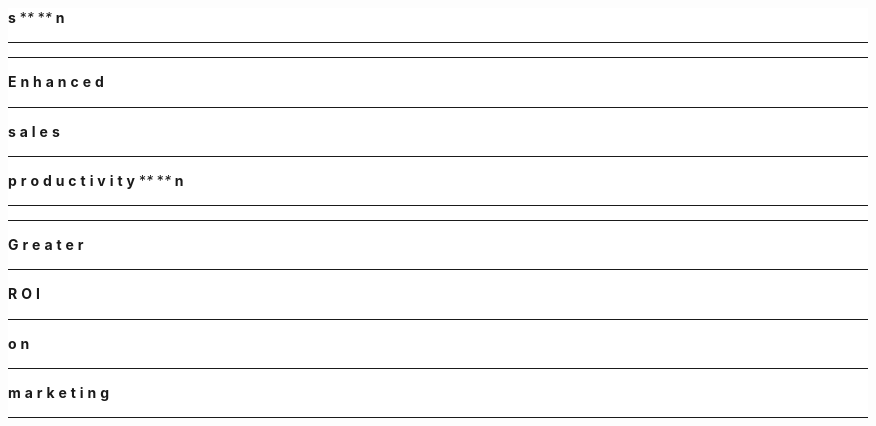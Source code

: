 **s**
**\**
**\**
**n**
*****
** **
**E**
**n**
**h**
**a**
**n**
**c**
**e**
**d**
** **
**s**
**a**
**l**
**e**
**s**
** **
**p**
**r**
**o**
**d**
**u**
**c**
**t**
**i**
**v**
**i**
**t**
**y**
**\**
**\**
**n**
*****
** **
**G**
**r**
**e**
**a**
**t**
**e**
**r**
** **
**R**
**O**
**I**
** **
**o**
**n**
** **
**m**
**a**
**r**
**k**
**e**
**t**
**i**
**n**
**g**
** **
